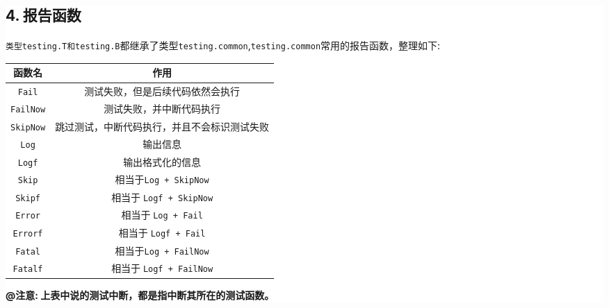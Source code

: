 ## 4. 报告函数

`类型testing.T和testing.B`都继承了类型`testing.common`,`testing.common`常用的报告函数，整理如下:

|  函数名   |                     作用                     |
| :-------: | :------------------------------------------: |
|  `Fail`   |       测试失败，但是后续代码依然会执行       |
| `FailNow` |           测试失败，并中断代码执行           |
| `SkipNow` | 跳过测试，中断代码执行，并且不会标识测试失败 |
|   `Log`   |                   输出信息                   |
|  `Logf`   |               输出格式化的信息               |
|  `Skip`   |            相当于`Log + SkipNow`             |
|  `Skipf`  |           相当于 `Logf + SkipNow`            |
|  `Error`  |             相当于 `Log + Fail`              |
| `Errorf`  |             相当于 `Logf + Fail`             |
|  `Fatal`  |            相当于`Log + FailNow`             |
| `Fatalf`  |           相当于 `Logf + FailNow`            |

**@注意: 上表中说的测试中断，都是指中断其所在的测试函数。**